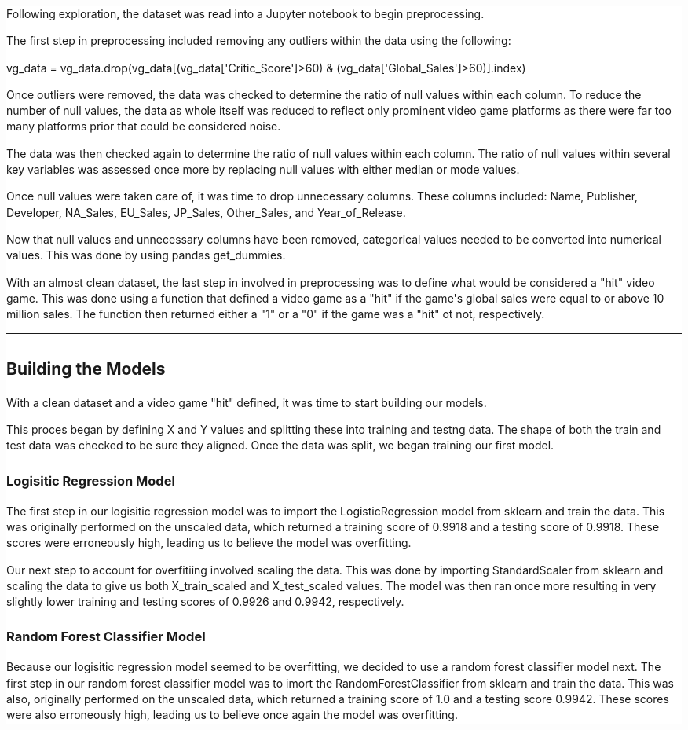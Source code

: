 Following exploration, the dataset was read into a Jupyter notebook to begin preprocessing.

The first step in preprocessing included removing any outliers within the data using the following:

vg_data = vg_data.drop(vg_data[(vg_data['Critic_Score']>60) & (vg_data['Global_Sales']>60)].index)

Once outliers were removed, the data was checked to determine the ratio of null values within each column. To reduce the number of null values, the data as whole itself was reduced to reflect only prominent video game platforms as there were far too many platforms prior that could be considered noise.

The data was then checked again to determine the ratio of null values within each column. The ratio of null values within several key variables was assessed once more by replacing null values with either median or mode values. 

Once null values were taken care of, it was time to drop unnecessary  columns. These columns included: Name, Publisher, Developer, NA_Sales, EU_Sales, JP_Sales, Other_Sales, and Year_of_Release.

Now that null values and unnecessary  columns have been removed, categorical values needed to be converted into numerical values. This was done by using pandas get_dummies.

With an almost clean dataset, the last step in involved in preprocessing was to define what would be considered a "hit" video game. This was done using a function that defined a video game as a "hit" if the game's global sales were equal to or above 10 million sales. The function then returned either a "1" or a "0" if the game was a "hit" ot not, respectively.

---

## Building the Models

With a clean dataset and a video game "hit" defined, it was time to start building our models.

This proces began by defining X and Y values and splitting these into training and testng data. The shape of both the train and test data was checked to be sure they aligned. Once the data was split, we began training our first model.

### Logisitic Regression Model

The first step in our logisitic regression model was to import the LogisticRegression model from sklearn and train the data. This was originally performed on the unscaled data, which returned a training score of 0.9918 and a testing score of 0.9918. These scores were erroneously high, leading us to believe the model was overfitting. 

Our next step to account for overfitiing involved scaling the data. This was done by importing StandardScaler from sklearn and scaling the data to give us both X_train_scaled and X_test_scaled values. The model was then ran once more resulting in very slightly lower training and testing scores of 0.9926 and 0.9942, respectively. 

### Random Forest Classifier Model

Because our logisitic regression model seemed to be overfitting, we decided to use a random forest classifier model next. The first step in our random forest classifier model was to imort the RandomForestClassifier from sklearn and train the data. This was also, originally performed on the unscaled data, which returned a training score of 1.0 and a testing score 0.9942. These scores were also erroneously high, leading us to believe once again the model was overfitting. 
